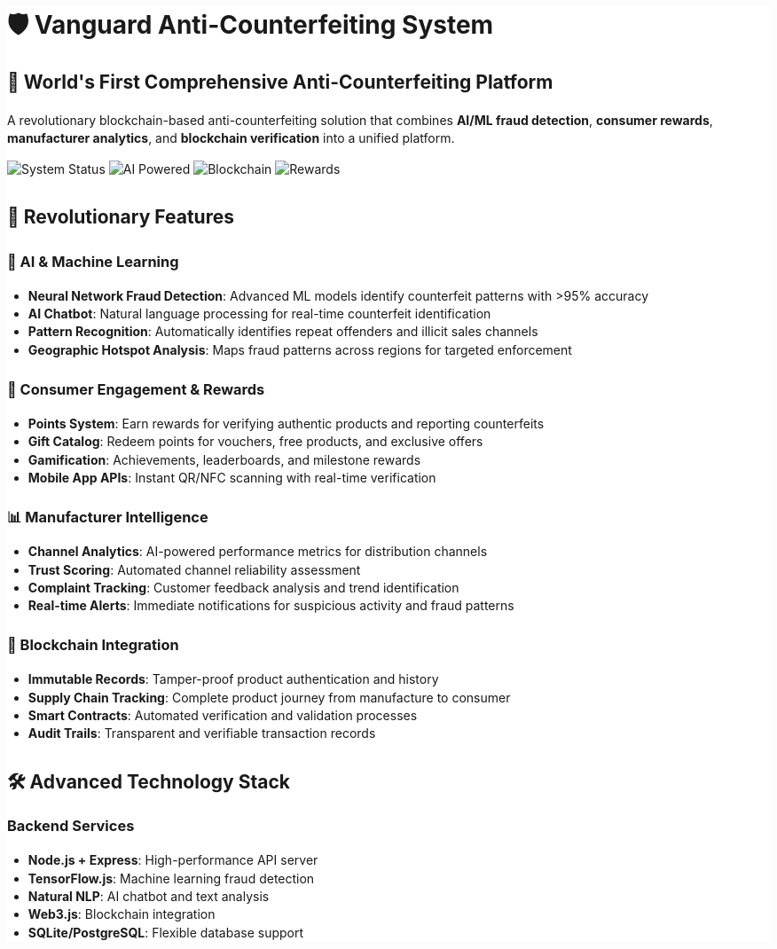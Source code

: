 # 🛡️ Vanguard Anti-Counterfeiting System

## 🌟 World's First Comprehensive Anti-Counterfeiting Platform

A revolutionary blockchain-based anti-counterfeiting solution that combines **AI/ML fraud detection**, **consumer rewards**, **manufacturer analytics**, and **blockchain verification** into a unified platform.

![System Status](https://img.shields.io/badge/Status-Production%20Ready-brightgreen)
![AI Powered](https://img.shields.io/badge/AI-Powered-blue)
![Blockchain](https://img.shields.io/badge/Blockchain-Integrated-orange)
![Rewards](https://img.shields.io/badge/Consumer-Rewards-purple)

## 🎯 Revolutionary Features

### 🤖 AI & Machine Learning
- **Neural Network Fraud Detection**: Advanced ML models identify counterfeit patterns with >95% accuracy
- **AI Chatbot**: Natural language processing for real-time counterfeit identification
- **Pattern Recognition**: Automatically identifies repeat offenders and illicit sales channels
- **Geographic Hotspot Analysis**: Maps fraud patterns across regions for targeted enforcement

### 🎁 Consumer Engagement & Rewards
- **Points System**: Earn rewards for verifying authentic products and reporting counterfeits
- **Gift Catalog**: Redeem points for vouchers, free products, and exclusive offers
- **Gamification**: Achievements, leaderboards, and milestone rewards
- **Mobile App APIs**: Instant QR/NFC scanning with real-time verification

### 📊 Manufacturer Intelligence
- **Channel Analytics**: AI-powered performance metrics for distribution channels
- **Trust Scoring**: Automated channel reliability assessment
- **Complaint Tracking**: Customer feedback analysis and trend identification
- **Real-time Alerts**: Immediate notifications for suspicious activity and fraud patterns

### 🔗 Blockchain Integration
- **Immutable Records**: Tamper-proof product authentication and history
- **Supply Chain Tracking**: Complete product journey from manufacture to consumer
- **Smart Contracts**: Automated verification and validation processes
- **Audit Trails**: Transparent and verifiable transaction records

## 🛠️ Advanced Technology Stack

### Backend Services
- **Node.js + Express**: High-performance API server
- **TensorFlow.js**: Machine learning fraud detection
- **Natural NLP**: AI chatbot and text analysis
- **Web3.js**: Blockchain integration
- **SQLite/PostgreSQL**: Flexible database support
